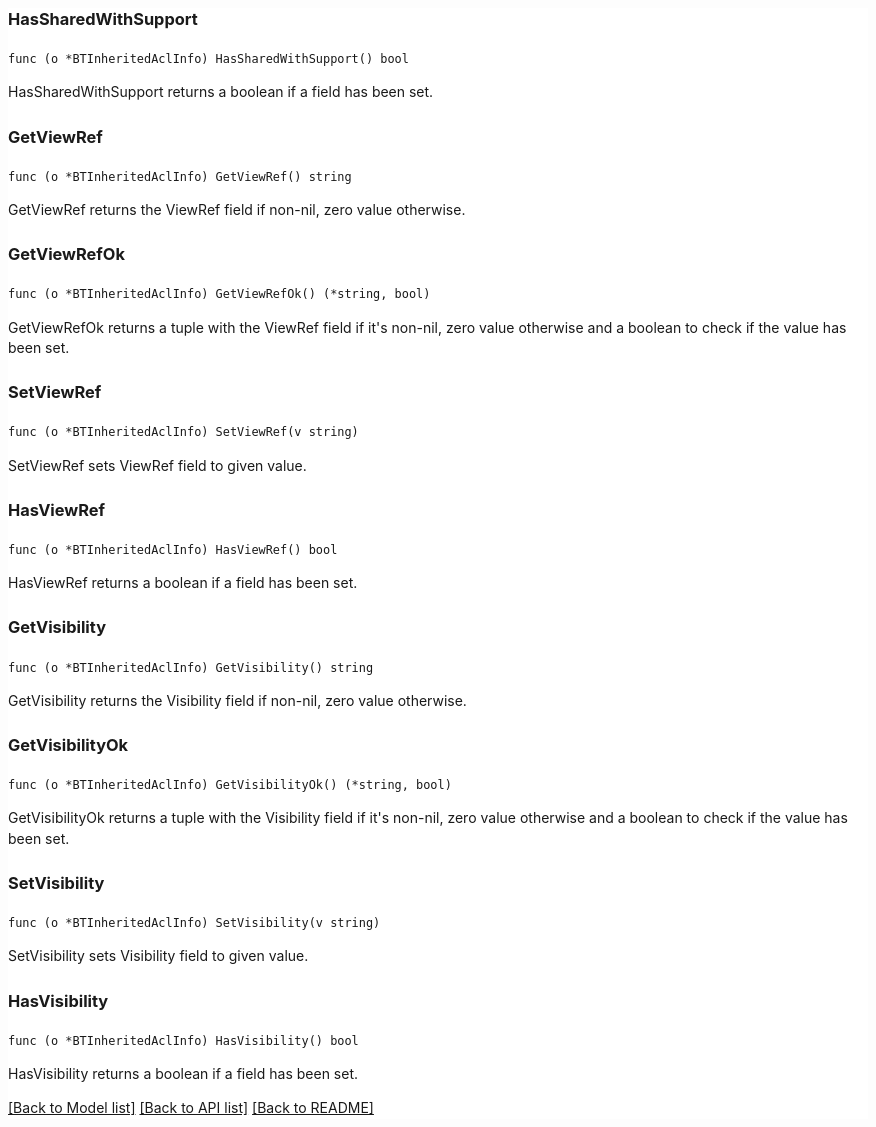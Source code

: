### HasSharedWithSupport

`func (o *BTInheritedAclInfo) HasSharedWithSupport() bool`

HasSharedWithSupport returns a boolean if a field has been set.

### GetViewRef

`func (o *BTInheritedAclInfo) GetViewRef() string`

GetViewRef returns the ViewRef field if non-nil, zero value otherwise.

### GetViewRefOk

`func (o *BTInheritedAclInfo) GetViewRefOk() (*string, bool)`

GetViewRefOk returns a tuple with the ViewRef field if it's non-nil, zero value otherwise
and a boolean to check if the value has been set.

### SetViewRef

`func (o *BTInheritedAclInfo) SetViewRef(v string)`

SetViewRef sets ViewRef field to given value.

### HasViewRef

`func (o *BTInheritedAclInfo) HasViewRef() bool`

HasViewRef returns a boolean if a field has been set.

### GetVisibility

`func (o *BTInheritedAclInfo) GetVisibility() string`

GetVisibility returns the Visibility field if non-nil, zero value otherwise.

### GetVisibilityOk

`func (o *BTInheritedAclInfo) GetVisibilityOk() (*string, bool)`

GetVisibilityOk returns a tuple with the Visibility field if it's non-nil, zero value otherwise
and a boolean to check if the value has been set.

### SetVisibility

`func (o *BTInheritedAclInfo) SetVisibility(v string)`

SetVisibility sets Visibility field to given value.

### HasVisibility

`func (o *BTInheritedAclInfo) HasVisibility() bool`

HasVisibility returns a boolean if a field has been set.


[[Back to Model list]](../README.md#documentation-for-models) [[Back to API list]](../README.md#documentation-for-api-endpoints) [[Back to README]](../README.md)


